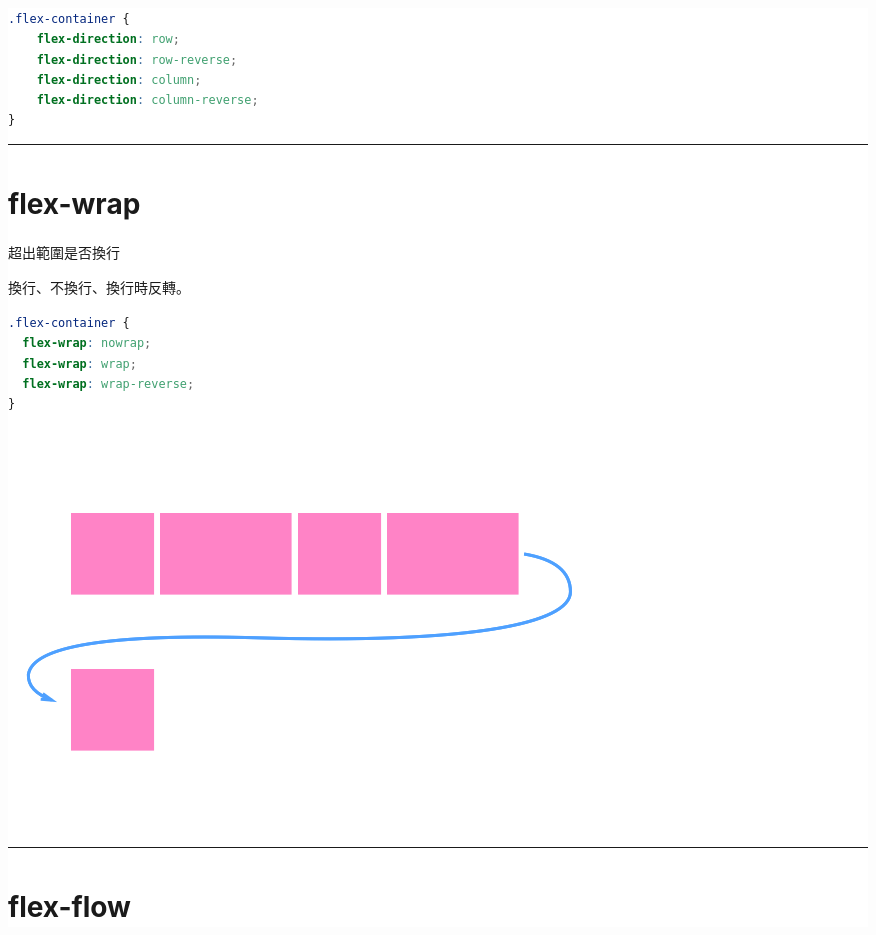 ```css
.flex-container {
    flex-direction: row;
    flex-direction: row-reverse;
    flex-direction: column;
    flex-direction: column-reverse;
}
```
---

# flex-wrap
超出範圍是否換行

換行、不換行、換行時反轉。


```css
.flex-container {
  flex-wrap: nowrap;
  flex-wrap: wrap;
  flex-wrap: wrap-reverse;
}
```

![bg right 90%](img/flex-wrap.png)

---

# flex-flow


